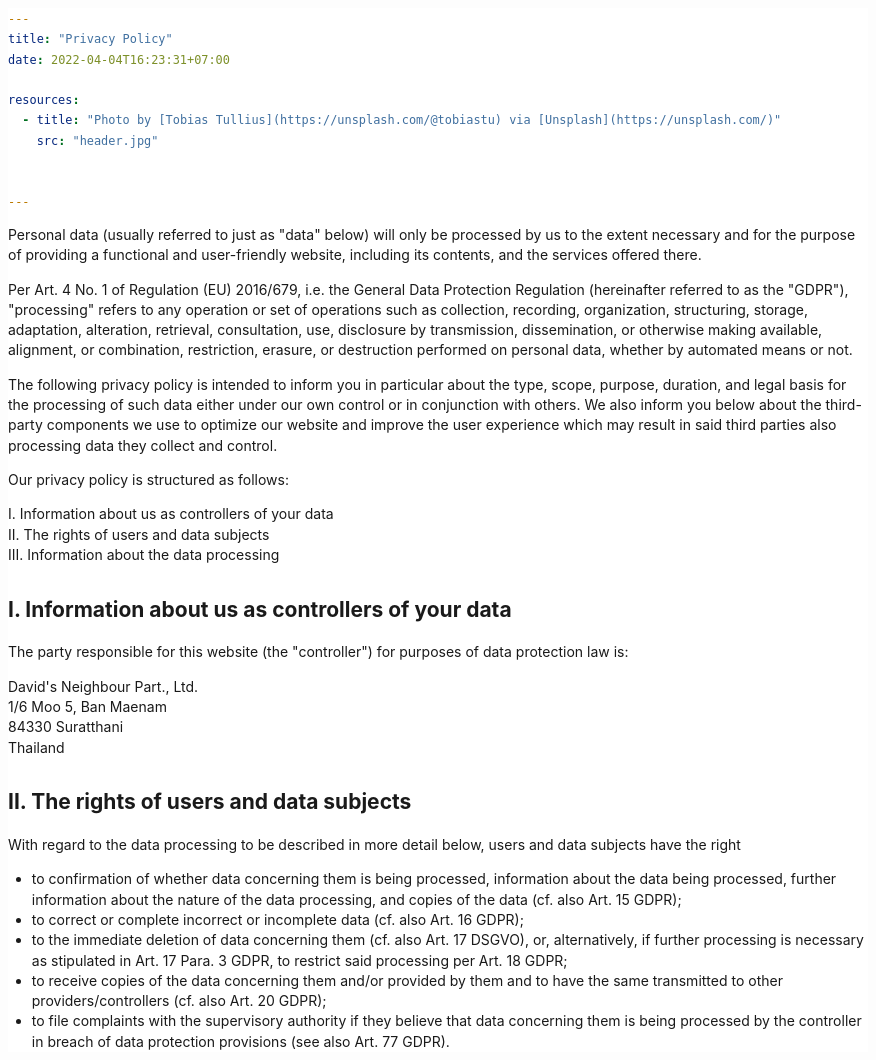 ```yaml
---
title: "Privacy Policy"
date: 2022-04-04T16:23:31+07:00

resources:
  - title: "Photo by [Tobias Tullius](https://unsplash.com/@tobiastu) via [Unsplash](https://unsplash.com/)"
    src: "header.jpg"


---
```


Personal data (usually referred to just as "data" below) will only be processed by us to the extent necessary and for the purpose of providing a functional and user-friendly website, including its contents, and the services offered there.

Per Art. 4 No. 1 of Regulation (EU) 2016/679, i.e. the General Data Protection Regulation (hereinafter referred to as the "GDPR"), "processing" refers to any operation or set of operations such as collection, recording, organization, structuring, storage, adaptation, alteration, retrieval, consultation, use, disclosure by transmission, dissemination, or otherwise making available, alignment, or combination, restriction, erasure, or destruction performed on personal data, whether by automated means or not.

The following privacy policy is intended to inform you in particular about the type, scope, purpose, duration, and legal basis for the processing of such data either under our own control or in conjunction with others. We also inform you below about the third-party components we use to optimize our website and improve the user experience which may result in said third parties also processing data they collect and control.

Our privacy policy is structured as follows:

I. Information about us as controllers of your data  
II. The rights of users and data subjects  
III. Information about the data processing

## I. Information about us as controllers of your data

The party responsible for this website (the "controller") for purposes of data protection law is:

David's Neighbour Part., Ltd.  
1/6 Moo 5, Ban Maenam  
84330 Suratthani  
Thailand

## II. The rights of users and data subjects

With regard to the data processing to be described in more detail below, users and data subjects have the right

* to confirmation of whether data concerning them is being processed, information about the data being processed, further information about the nature of the data processing, and copies of the data (cf. also Art. 15 GDPR);
* to correct or complete incorrect or incomplete data (cf. also Art. 16 GDPR);
* to the immediate deletion of data concerning them (cf. also Art. 17 DSGVO), or, alternatively, if further processing is necessary as stipulated in Art. 17 Para. 3 GDPR, to restrict said processing per Art. 18 GDPR;
* to receive copies of the data concerning them and/or provided by them and to have the same transmitted to other providers/controllers (cf. also Art. 20 GDPR);
* to file complaints with the supervisory authority if they believe that data concerning them is being processed by the controller in breach of data protection provisions (see also Art. 77 GDPR).
